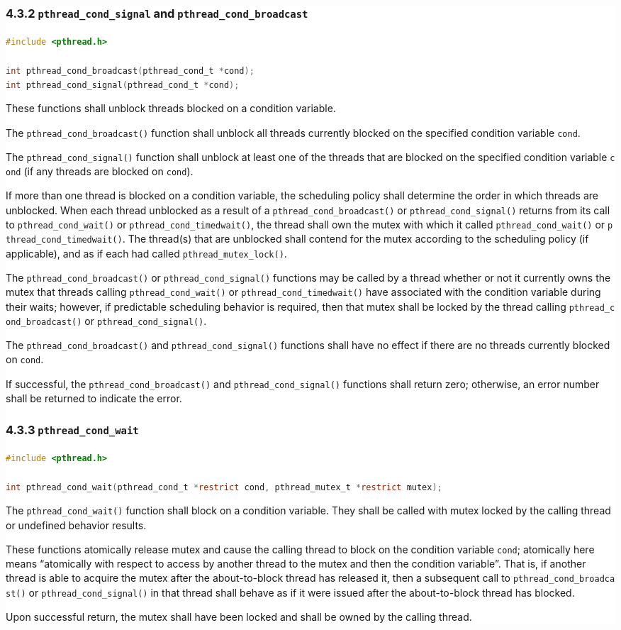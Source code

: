 ### 4.3.2 `pthread_cond_signal` and `pthread_cond_broadcast`

```c
#include <pthread.h>

int pthread_cond_broadcast(pthread_cond_t *cond);
int pthread_cond_signal(pthread_cond_t *cond);
```

These functions shall unblock threads blocked on a condition variable.

The `pthread_cond_broadcast()` function shall unblock all threads currently blocked on the specified condition variable `cond`.

The `pthread_cond_signal()` function shall unblock at least one of the threads that are blocked on the specified condition variable `cond` (if any threads are blocked on `cond`).

If more than one thread is blocked on a condition variable, the scheduling policy shall determine the order in which threads are unblocked. When each thread unblocked as a result of a `pthread_cond_broadcast()` or `pthread_cond_signal()` returns from its call to `pthread_cond_wait()` or `pthread_cond_timedwait()`, the thread shall own the mutex with which it called `pthread_cond_wait()` or `pthread_cond_timedwait()`. The thread(s) that are unblocked shall contend for the mutex according to the scheduling policy (if applicable), and as if each had called `pthread_mutex_lock()`.

The `pthread_cond_broadcast()` or `pthread_cond_signal()` functions may be called by a thread whether or not it currently owns the mutex that threads calling `pthread_cond_wait()` or `pthread_cond_timedwait()` have associated with the condition variable during their waits; however, if predictable scheduling behavior is required, then that mutex shall be locked by the thread calling `pthread_cond_broadcast()` or `pthread_cond_signal()`.

The `pthread_cond_broadcast()` and `pthread_cond_signal()` functions shall have no effect if there are no threads currently blocked on `cond`.

If successful, the `pthread_cond_broadcast()` and `pthread_cond_signal()` functions shall return zero; otherwise, an error number shall be returned to indicate the error.

### 4.3.3 `pthread_cond_wait`

```c
#include <pthread.h>

int pthread_cond_wait(pthread_cond_t *restrict cond, pthread_mutex_t *restrict mutex);
```

The `pthread_cond_wait()` function shall block on a condition variable. They shall be called with mutex locked by the calling thread or undefined behavior results.

These functions atomically release mutex and cause the calling thread to block on the condition variable `cond`; atomically here means “atomically with respect to access by another thread to the mutex and then the condition variable”. That is, if another thread is able to acquire the mutex after the about-to-block thread has released it, then a subsequent call to `pthread_cond_broadcast()` or `pthread_cond_signal()` in that thread shall behave as if it were issued after the about-to-block thread has blocked.

Upon successful return, the mutex shall have been locked and shall be owned by the calling thread.
